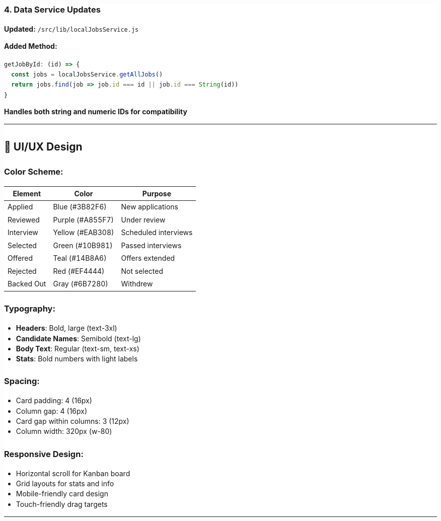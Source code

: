 
### **4. Data Service Updates**

**Updated:** `/src/lib/localJobsService.js`

**Added Method:**
```javascript
getJobById: (id) => {
  const jobs = localJobsService.getAllJobs()
  return jobs.find(job => job.id === id || job.id === String(id))
}
```

**Handles both string and numeric IDs for compatibility**

---

## 🎨 UI/UX Design

### **Color Scheme:**

| Element | Color | Purpose |
|---------|-------|---------|
| Applied | Blue (#3B82F6) | New applications |
| Reviewed | Purple (#A855F7) | Under review |
| Interview | Yellow (#EAB308) | Scheduled interviews |
| Selected | Green (#10B981) | Passed interviews |
| Offered | Teal (#14B8A6) | Offers extended |
| Rejected | Red (#EF4444) | Not selected |
| Backed Out | Gray (#6B7280) | Withdrew |

### **Typography:**

- **Headers**: Bold, large (text-3xl)
- **Candidate Names**: Semibold (text-lg)
- **Body Text**: Regular (text-sm, text-xs)
- **Stats**: Bold numbers with light labels

### **Spacing:**

- Card padding: 4 (16px)
- Column gap: 4 (16px)
- Card gap within columns: 3 (12px)
- Column width: 320px (w-80)

### **Responsive Design:**

- Horizontal scroll for Kanban board
- Grid layouts for stats and info
- Mobile-friendly card design
- Touch-friendly drag targets

---
